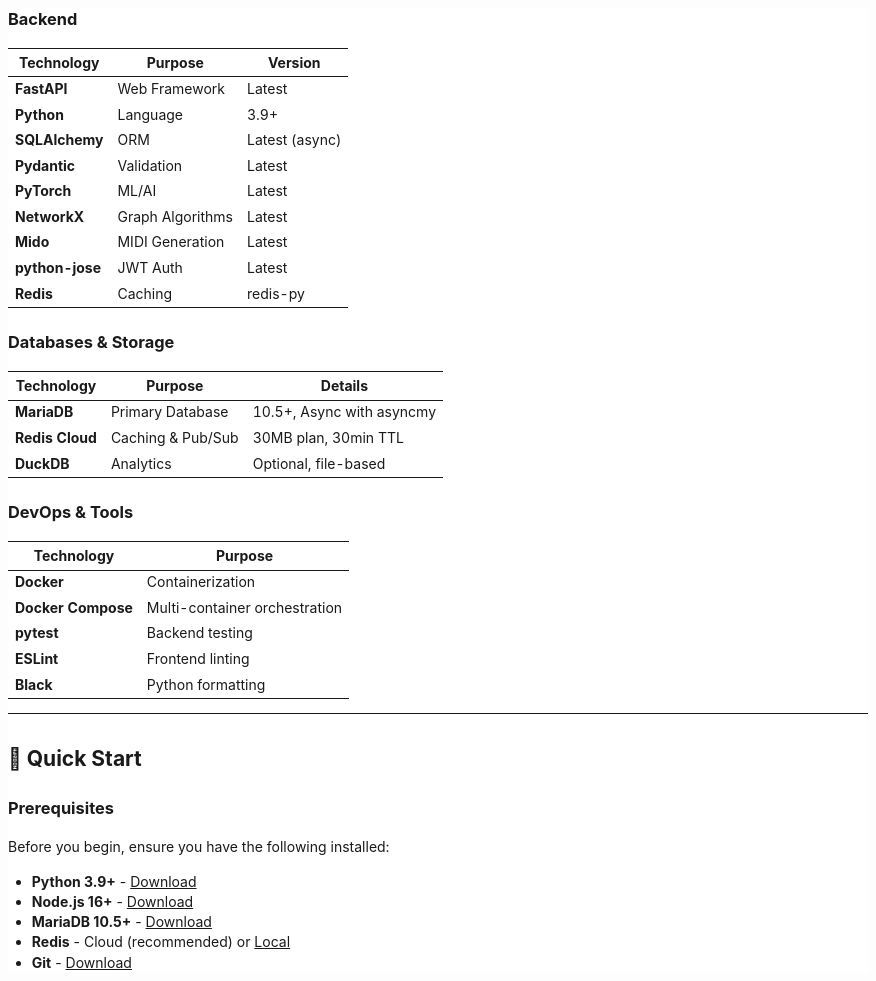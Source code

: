 ### Backend
| Technology | Purpose | Version |
|-----------|---------|---------|
| **FastAPI** | Web Framework | Latest |
| **Python** | Language | 3.9+ |
| **SQLAlchemy** | ORM | Latest (async) |
| **Pydantic** | Validation | Latest |
| **PyTorch** | ML/AI | Latest |
| **NetworkX** | Graph Algorithms | Latest |
| **Mido** | MIDI Generation | Latest |
| **python-jose** | JWT Auth | Latest |
| **Redis** | Caching | redis-py |

### Databases & Storage
| Technology | Purpose | Details |
|-----------|---------|---------|
| **MariaDB** | Primary Database | 10.5+, Async with asyncmy |
| **Redis Cloud** | Caching & Pub/Sub | 30MB plan, 30min TTL |
| **DuckDB** | Analytics | Optional, file-based |

### DevOps & Tools
| Technology | Purpose |
|-----------|---------|
| **Docker** | Containerization |
| **Docker Compose** | Multi-container orchestration |
| **pytest** | Backend testing |
| **ESLint** | Frontend linting |
| **Black** | Python formatting |


---

## 🚀 Quick Start

### Prerequisites

Before you begin, ensure you have the following installed:

- **Python 3.9+** - [Download](https://www.python.org/downloads/)
- **Node.js 16+** - [Download](https://nodejs.org/)
- **MariaDB 10.5+** - [Download](https://mariadb.org/download/)
- **Redis** - Cloud (recommended) or [Local](https://redis.io/download)
- **Git** - [Download](https://git-scm.com/downloads)
